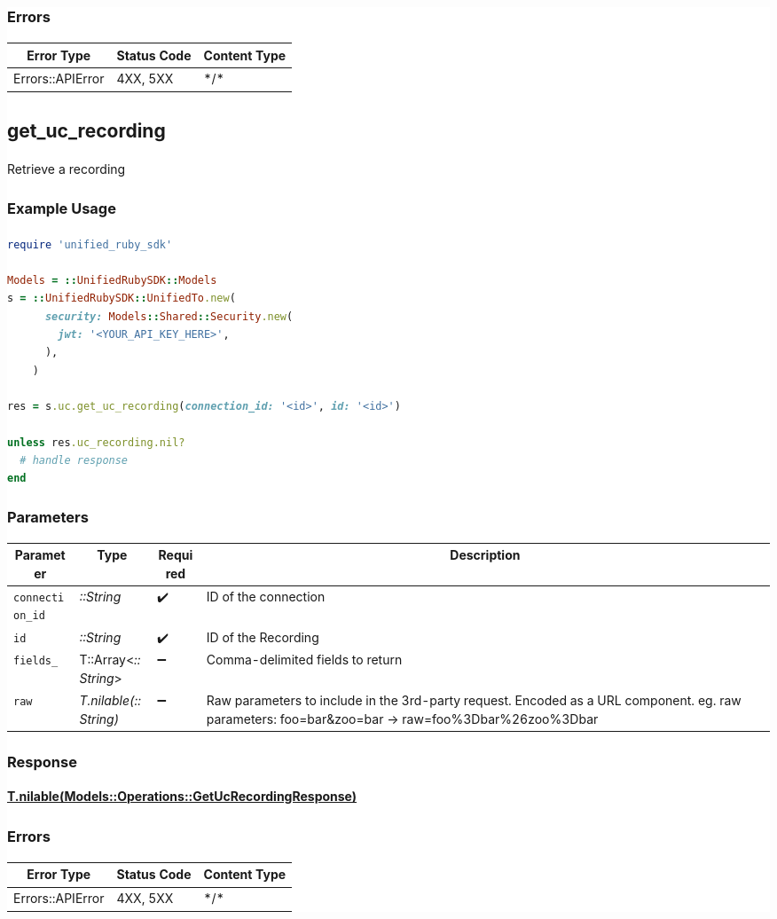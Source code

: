 ### Errors

| Error Type       | Status Code      | Content Type     |
| ---------------- | ---------------- | ---------------- |
| Errors::APIError | 4XX, 5XX         | \*/\*            |

## get_uc_recording

Retrieve a recording

### Example Usage


```ruby
require 'unified_ruby_sdk'

Models = ::UnifiedRubySDK::Models
s = ::UnifiedRubySDK::UnifiedTo.new(
      security: Models::Shared::Security.new(
        jwt: '<YOUR_API_KEY_HERE>',
      ),
    )

res = s.uc.get_uc_recording(connection_id: '<id>', id: '<id>')

unless res.uc_recording.nil?
  # handle response
end

```

### Parameters

| Parameter                                                                                                                                        | Type                                                                                                                                             | Required                                                                                                                                         | Description                                                                                                                                      |
| ------------------------------------------------------------------------------------------------------------------------------------------------ | ------------------------------------------------------------------------------------------------------------------------------------------------ | ------------------------------------------------------------------------------------------------------------------------------------------------ | ------------------------------------------------------------------------------------------------------------------------------------------------ |
| `connection_id`                                                                                                                                  | *::String*                                                                                                                                       | :heavy_check_mark:                                                                                                                               | ID of the connection                                                                                                                             |
| `id`                                                                                                                                             | *::String*                                                                                                                                       | :heavy_check_mark:                                                                                                                               | ID of the Recording                                                                                                                              |
| `fields_`                                                                                                                                        | T::Array<*::String*>                                                                                                                             | :heavy_minus_sign:                                                                                                                               | Comma-delimited fields to return                                                                                                                 |
| `raw`                                                                                                                                            | *T.nilable(::String)*                                                                                                                            | :heavy_minus_sign:                                                                                                                               | Raw parameters to include in the 3rd-party request. Encoded as a URL component. eg. raw parameters: foo=bar&zoo=bar -> raw=foo%3Dbar%26zoo%3Dbar |

### Response

**[T.nilable(Models::Operations::GetUcRecordingResponse)](../../models/operations/getucrecordingresponse.md)**

### Errors

| Error Type       | Status Code      | Content Type     |
| ---------------- | ---------------- | ---------------- |
| Errors::APIError | 4XX, 5XX         | \*/\*            |
